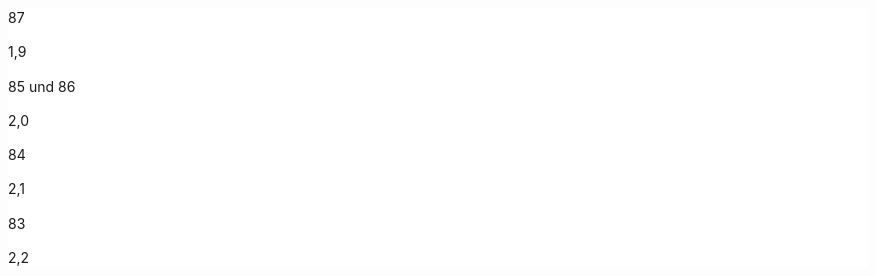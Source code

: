 87

</td>

<td style="border-right: 0.5pt solid ; border-bottom: 0.5pt solid ; " align="center" valign="middle" charoff="50">

1,9

</td>

</tr>

<tr>

<td style="border-right: 0.5pt solid ; border-bottom: 0.5pt solid ; " align="center" valign="middle" charoff="50">

85 und 86

</td>

<td style="border-right: 0.5pt solid ; border-bottom: 0.5pt solid ; " align="center" valign="middle" charoff="50">

2,0

</td>

</tr>

<tr>

<td style="border-right: 0.5pt solid ; border-bottom: 0.5pt solid ; " align="center" valign="middle" charoff="50">

84

</td>

<td style="border-right: 0.5pt solid ; border-bottom: 0.5pt solid ; " align="center" valign="middle" charoff="50">

2,1

</td>

</tr>

<tr>

<td style="border-right: 0.5pt solid ; border-bottom: 0.5pt solid ; " align="center" valign="middle" charoff="50">

83

</td>

<td style="border-right: 0.5pt solid ; border-bottom: 0.5pt solid ; " align="center" valign="middle" charoff="50">

2,2

</td>
